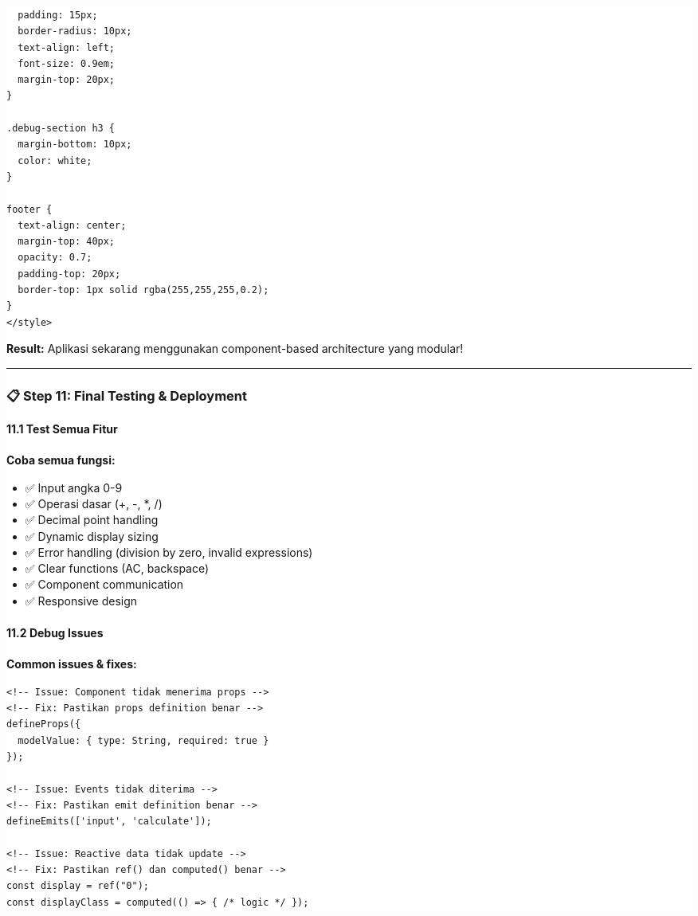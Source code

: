 ```vue
  padding: 15px;
  border-radius: 10px;
  text-align: left;
  font-size: 0.9em;
  margin-top: 20px;
}

.debug-section h3 {
  margin-bottom: 10px;
  color: white;
}

footer {
  text-align: center;
  margin-top: 40px;
  opacity: 0.7;
  padding-top: 20px;
  border-top: 1px solid rgba(255,255,255,0.2);
}
</style>
```

**Result:** Aplikasi sekarang menggunakan component-based architecture yang modular!

---

### 📋 Step 11: Final Testing & Deployment

#### 11.1 Test Semua Fitur
**Coba semua fungsi:**
- ✅ Input angka 0-9
- ✅ Operasi dasar (+, -, *, /)
- ✅ Decimal point handling
- ✅ Dynamic display sizing
- ✅ Error handling (division by zero, invalid expressions)
- ✅ Clear functions (AC, backspace)
- ✅ Component communication
- ✅ Responsive design

#### 11.2 Debug Issues
**Common issues & fixes:**
```vue
<!-- Issue: Component tidak menerima props -->
<!-- Fix: Pastikan props definition benar -->
defineProps({
  modelValue: { type: String, required: true }
});

<!-- Issue: Events tidak diterima -->
<!-- Fix: Pastikan emit definition benar -->
defineEmits(['input', 'calculate']);

<!-- Issue: Reactive data tidak update -->
<!-- Fix: Pastikan ref() dan computed() benar -->
const display = ref("0");
const displayClass = computed(() => { /* logic */ });
```
